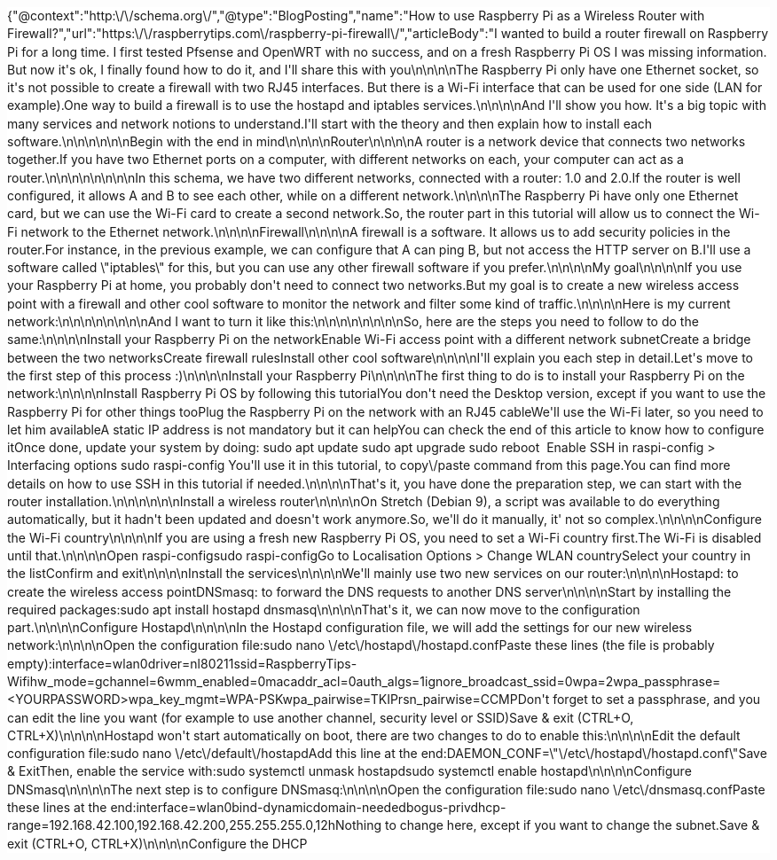 {"@context":"http:\\/\\/schema.org\\/","@type":"BlogPosting","name":"How to use Raspberry Pi as a Wireless Router with Firewall?","url":"https:\\/\\/raspberrytips.com\\/raspberry-pi-firewall\\/","articleBody":"I wanted to build a router firewall on Raspberry Pi for a long time. I first tested Pfsense and OpenWRT&nbsp;with no success, and on a fresh Raspberry Pi OS I was missing information. But now it's ok, I finally found how to do it, and I'll share this with you\\n\\n\\n\\nThe Raspberry Pi only have one Ethernet socket, so it's not possible to create a firewall with two RJ45 interfaces. But there is a Wi-Fi interface that can be used for one side (LAN for example).One way to build a firewall is to use the hostapd and iptables services.\\n\\n\\n\\nAnd I'll show you how. It's a big topic with many services and network notions to understand.I'll start with the theory and then explain how to install each software.\\n\\n\\n\\n\\n\\nBegin with the end in mind\\n\\n\\n\\nRouter\\n\\n\\n\\nA router is a network device that connects two networks together.If you have two Ethernet ports on a computer, with different networks on each, your computer can act as a router.\\n\\n\\n\\n\\n\\n\\n\\nIn this schema, we have two different networks, connected with a router: 1.0 and 2.0.If the router is well configured, it allows A and B to see each other, while on a different network.\\n\\n\\n\\nThe Raspberry Pi have only one Ethernet card, but we can use the Wi-Fi card to create a second network.So, the router part in this tutorial will allow us to connect the Wi-Fi network to the Ethernet network.\\n\\n\\n\\nFirewall\\n\\n\\n\\nA firewall is a software. It allows us to add security policies in the router.For instance, in the previous example, we can configure that A can ping B, but not access the HTTP server on B.I'll use a software called \\"iptables\\" for this,&nbsp;but you can use any other firewall software if you prefer.\\n\\n\\n\\nMy goal\\n\\n\\n\\nIf you use your Raspberry Pi at home, you probably don't need to connect two networks.But my goal is to create a new wireless access point with a firewall and other cool software to monitor the network and filter some&nbsp;kind of traffic.\\n\\n\\n\\nHere is my current network:\\n\\n\\n\\n\\n\\n\\n\\nAnd I want to turn it like this:\\n\\n\\n\\n\\n\\n\\n\\nSo, here are the steps you need to follow to do the same:\\n\\n\\n\\nInstall your Raspberry Pi on the networkEnable Wi-Fi access point with a different network subnetCreate a bridge between the two networksCreate firewall rulesInstall other cool software\\n\\n\\n\\nI'll explain you each step&nbsp;in detail.Let's move to the first step of this process :)\\n\\n\\n\\nInstall your Raspberry Pi\\n\\n\\n\\nThe first thing to do is to install your Raspberry Pi on the network:\\n\\n\\n\\nInstall Raspberry Pi OS by following this tutorialYou don't need the Desktop version, except if you want to use the Raspberry Pi for other things tooPlug the Raspberry Pi on the network with an RJ45 cableWe'll use the Wi-Fi later, so you need to let him availableA static IP address is not mandatory but it can helpYou can check the end of this article to know how to configure itOnce done, update your system by doing: sudo apt update sudo apt upgrade sudo reboot &nbsp;Enable SSH in raspi-config &gt; Interfacing options sudo raspi-config You'll use it in this tutorial, to copy\\/paste command from this page.You can find more details on how to use SSH in this tutorial if needed.\\n\\n\\n\\nThat's it, you have done the preparation step, we can start with the router installation.\\n\\n\\n\\n\\n\\nInstall a wireless router\\n\\n\\n\\nOn Stretch (Debian 9), a script was available to do everything automatically, but it hadn't been updated and doesn't work anymore.So, we'll do it manually, it' not so complex.\\n\\n\\n\\nConfigure the Wi-Fi country\\n\\n\\n\\nIf you are using a fresh new Raspberry Pi OS, you need to set a Wi-Fi country first.The Wi-Fi is disabled until that.\\n\\n\\n\\nOpen raspi-configsudo raspi-configGo to Localisation Options &gt; Change WLAN countrySelect your country in the listConfirm and exit\\n\\n\\n\\nInstall the services\\n\\n\\n\\nWe'll mainly use two new services on our router:\\n\\n\\n\\nHostapd: to create the wireless access pointDNSmasq: to forward the DNS requests to another DNS server\\n\\n\\n\\nStart by installing the required packages:sudo apt install hostapd dnsmasq\\n\\n\\n\\nThat's it, we can now move to the configuration part.\\n\\n\\n\\nConfigure Hostapd\\n\\n\\n\\nIn the Hostapd configuration file, we will add the settings for our new wireless network:\\n\\n\\n\\nOpen the configuration file:sudo nano \\/etc\\/hostapd\\/hostapd.confPaste these lines (the file is probably empty):interface=wlan0driver=nl80211ssid=RaspberryTips-Wifihw\_mode=gchannel=6wmm\_enabled=0macaddr\_acl=0auth\_algs=1ignore\_broadcast\_ssid=0wpa=2wpa\_passphrase=&lt;YOURPASSWORD&gt;wpa\_key\_mgmt=WPA-PSKwpa\_pairwise=TKIPrsn\_pairwise=CCMPDon't forget to set a passphrase, and you can edit the line you want (for example to use another channel, security level or SSID)Save &amp; exit (CTRL+O, CTRL+X)\\n\\n\\n\\nHostapd won't start automatically on boot, there are two changes to do to enable this:\\n\\n\\n\\nEdit the default configuration file:sudo nano \\/etc\\/default\\/hostapdAdd this line at the end:DAEMON\_CONF=\\"\\/etc\\/hostapd\\/hostapd.conf\\"Save &amp; ExitThen, enable the service with:sudo systemctl unmask hostapdsudo systemctl enable hostapd\\n\\n\\n\\nConfigure DNSmasq\\n\\n\\n\\nThe next step is to configure DNSmasq:\\n\\n\\n\\nOpen the configuration file:sudo nano \\/etc\\/dnsmasq.confPaste these lines at the end:interface=wlan0bind-dynamicdomain-neededbogus-privdhcp-range=192.168.42.100,192.168.42.200,255.255.255.0,12hNothing to change here, except if you want to change the subnet.Save &amp; exit (CTRL+O, CTRL+X)\\n\\n\\n\\nConfigure the DHCP